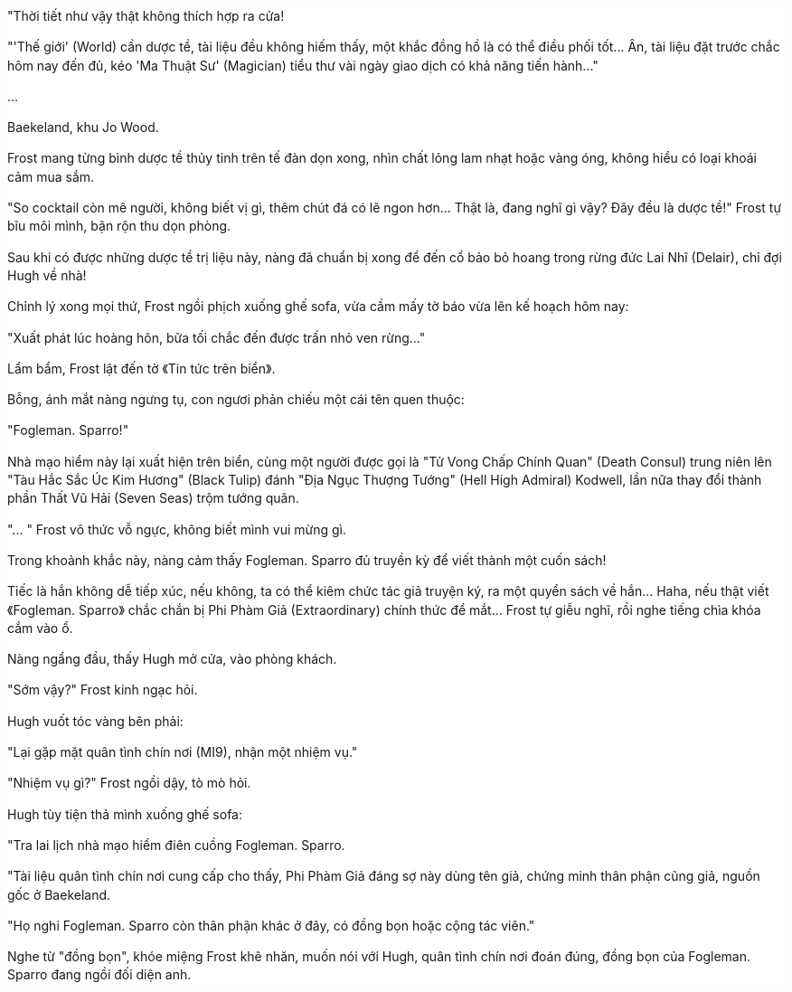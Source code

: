 "Thời tiết như vậy thật không thích hợp ra cửa!

"'Thế giới' (World) cần dược tề, tài liệu đều không hiếm thấy, một khắc đồng hồ là có thể điều phối tốt... Ân, tài liệu đặt trước chắc hôm nay đến đủ, kéo 'Ma Thuật Sư' (Magician) tiểu thư vài ngày giao dịch có khả năng tiến hành..."

...

Baekeland, khu Jo Wood.

Frost mang từng bình dược tề thủy tinh trên tế đàn dọn xong, nhìn chất lỏng lam nhạt hoặc vàng óng, không hiểu có loại khoái cảm mua sắm.

"So cocktail còn mê người, không biết vị gì, thêm chút đá có lẽ ngon hơn... Thật là, đang nghĩ gì vậy? Đây đều là dược tề!" Frost tự bĩu môi mình, bận rộn thu dọn phòng.

Sau khi có được những dược tề trị liệu này, nàng đã chuẩn bị xong để đến cổ bảo bỏ hoang trong rừng đức Lai Nhĩ (Delair), chỉ đợi Hugh về nhà!

Chỉnh lý xong mọi thứ, Frost ngồi phịch xuống ghế sofa, vừa cầm mấy tờ báo vừa lên kế hoạch hôm nay:

"Xuất phát lúc hoàng hôn, bữa tối chắc đến được trấn nhỏ ven rừng..."

Lẩm bẩm, Frost lật đến tờ 《Tin tức trên biển》.

Bỗng, ánh mắt nàng ngưng tụ, con ngươi phản chiếu một cái tên quen thuộc:

"Fogleman. Sparro!"

Nhà mạo hiểm này lại xuất hiện trên biển, cùng một người được gọi là "Tử Vong Chấp Chính Quan" (Death Consul) trung niên lên "Tàu Hắc Sắc Úc Kim Hương" (Black Tulip) đánh "Địa Ngục Thượng Tướng" (Hell High Admiral) Kodwell, lần nữa thay đổi thành phần Thất Vũ Hải (Seven Seas) trộm tướng quân.

"... " Frost vô thức vỗ ngực, không biết mình vui mừng gì.

Trong khoảnh khắc này, nàng cảm thấy Fogleman. Sparro đủ truyền kỳ để viết thành một cuốn sách!

Tiếc là hắn không dễ tiếp xúc, nếu không, ta có thể kiêm chức tác giả truyện ký, ra một quyển sách về hắn... Haha, nếu thật viết 《Fogleman. Sparro》 chắc chắn bị Phi Phàm Giả (Extraordinary) chính thức để mắt... Frost tự giễu nghĩ, rồi nghe tiếng chìa khóa cắm vào ổ.

Nàng ngẩng đầu, thấy Hugh mở cửa, vào phòng khách.

"Sớm vậy?" Frost kinh ngạc hỏi.

Hugh vuốt tóc vàng bên phải:

"Lại gặp mặt quân tình chín nơi (MI9), nhận một nhiệm vụ."

"Nhiệm vụ gì?" Frost ngồi dậy, tò mò hỏi.

Hugh tùy tiện thả mình xuống ghế sofa:

"Tra lai lịch nhà mạo hiểm điên cuồng Fogleman. Sparro.

"Tài liệu quân tình chín nơi cung cấp cho thấy, Phi Phàm Giả đáng sợ này dùng tên giả, chứng minh thân phận cũng giả, nguồn gốc ở Baekeland.

"Họ nghi Fogleman. Sparro còn thân phận khác ở đây, có đồng bọn hoặc cộng tác viên."

Nghe từ "đồng bọn", khóe miệng Frost khẽ nhăn, muốn nói với Hugh, quân tình chín nơi đoán đúng, đồng bọn của Fogleman. Sparro đang ngồi đối diện anh.
